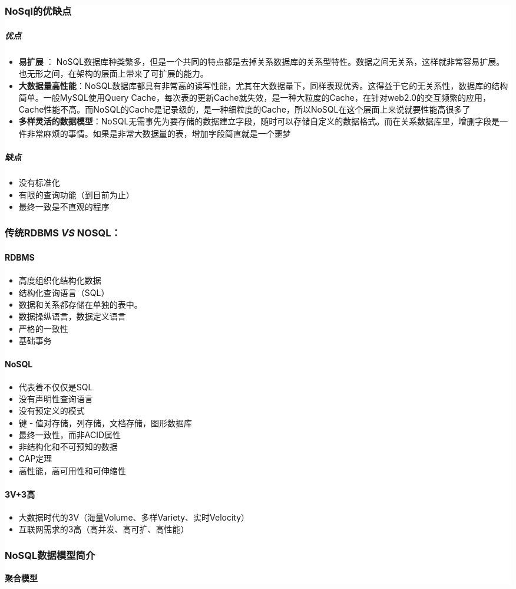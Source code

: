 



### NoSql的优缺点

##### 优点

- **易扩展** ： NoSQL数据库种类繁多，但是一个共同的特点都是去掉关系数据库的关系型特性。数据之间无关系，这样就非常容易扩展。也无形之间，在架构的层面上带来了可扩展的能力。
- **大数据量高性能**：NoSQL数据库都具有非常高的读写性能，尤其在大数据量下，同样表现优秀。这得益于它的无关系性，数据库的结构简单。一般MySQL使用Query Cache，每次表的更新Cache就失效，是一种大粒度的Cache，在针对web2.0的交互频繁的应用，Cache性能不高。而NoSQL的Cache是记录级的，是一种细粒度的Cache，所以NoSQL在这个层面上来说就要性能高很多了
- **多样灵活的数据模型**：NoSQL无需事先为要存储的数据建立字段，随时可以存储自定义的数据格式。而在关系数据库里，增删字段是一件非常麻烦的事情。如果是非常大数据量的表，增加字段简直就是一个噩梦

##### 缺点

- 没有标准化
- 有限的查询功能（到目前为止）
- 最终一致是不直观的程序



### 传统**RDBMS** *VS* **NOSQL**：

#### RDBMS

- 高度组织化结构化数据
- 结构化查询语言（SQL）
- 数据和关系都存储在单独的表中。
- 数据操纵语言，数据定义语言
- 严格的一致性
- 基础事务

#### NoSQL

- 代表着不仅仅是SQL
- 没有声明性查询语言
- 没有预定义的模式
- 键 - 值对存储，列存储，文档存储，图形数据库
- 最终一致性，而非ACID属性
- 非结构化和不可预知的数据
- CAP定理
- 高性能，高可用性和可伸缩性



#### **3V+3高**

- 大数据时代的3V（海量Volume、多样Variety、实时Velocity）
- 互联网需求的3高（高并发、高可扩、高性能）



### NoSQL数据模型简介

**聚合模型**
